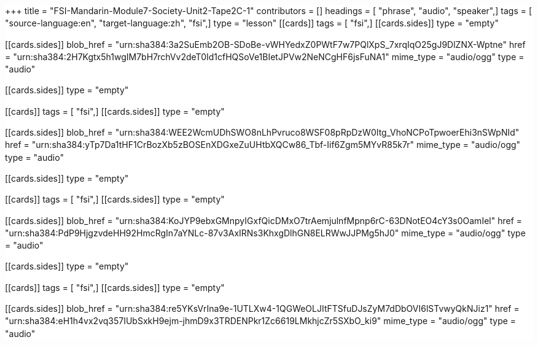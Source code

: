 +++
title = "FSI-Mandarin-Module7-Society-Unit2-Tape2C-1"
contributors = []
headings = [ "phrase", "audio", "speaker",]
tags = [ "source-language:en", "target-language:zh", "fsi",]
type = "lesson"
[[cards]]
tags = [ "fsi",]
[[cards.sides]]
type = "empty"

[[cards.sides]]
blob_href = "urn:sha384:3a2SuEmb2OB-SDoBe-vWHYedxZ0PWtF7w7PQlXpS_7xrqIqO25gJ9DlZNX-Wptne"
href = "urn:sha384:2H7Kgtx5h1wgIM7bH7rchVv2deT0Id1cfHQSoVe1BIetJPVw2NeNCgHF6jsFuNA1"
mime_type = "audio/ogg"
type = "audio"

[[cards.sides]]
type = "empty"


[[cards]]
tags = [ "fsi",]
[[cards.sides]]
type = "empty"

[[cards.sides]]
blob_href = "urn:sha384:WEE2WcmUDhSWO8nLhPvruco8WSF08pRpDzW0Itg_VhoNCPoTpwoerEhi3nSWpNId"
href = "urn:sha384:yTp7Da1tHF1CrBozXb5zBOSEnXDGxeZuUHtbXQCw86_Tbf-Iif6Zgm5MYvR85k7r"
mime_type = "audio/ogg"
type = "audio"

[[cards.sides]]
type = "empty"


[[cards]]
tags = [ "fsi",]
[[cards.sides]]
type = "empty"

[[cards.sides]]
blob_href = "urn:sha384:KoJYP9ebxGMnpyIGxfQicDMxO7trAemjulnfMpnp6rC-63DNotEO4cY3s0OamIel"
href = "urn:sha384:PdP9HjgzvdeHH92HmcRgIn7aYNLc-87v3AxIRNs3KhxgDlhGN8ELRWwJJPMg5hJ0"
mime_type = "audio/ogg"
type = "audio"

[[cards.sides]]
type = "empty"


[[cards]]
tags = [ "fsi",]
[[cards.sides]]
type = "empty"

[[cards.sides]]
blob_href = "urn:sha384:re5YKsVrIna9e-1UTLXw4-1QGWeOLJItFTSfuDJsZyM7dDbOVI6lSTvwyQkNJiz1"
href = "urn:sha384:eH1h4vx2vq357IUbSxkH9ejm-jhmD9x3TRDENPkr1Zc6619LMkhjcZr5SXbO_ki9"
mime_type = "audio/ogg"
type = "audio"
